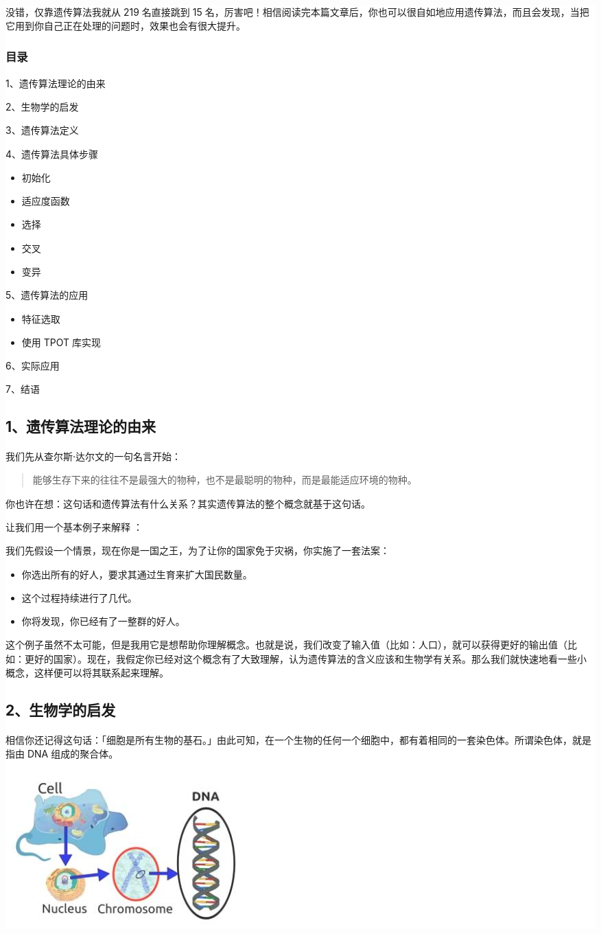 没错，仅靠遗传算法我就从 219 名直接跳到 15 名，厉害吧！相信阅读完本篇文章后，你也可以很自如地应用遗传算法，而且会发现，当把它用到你自己正在处理的问题时，效果也会有很大提升。

### **目录**

1、遗传算法理论的由来

2、生物学的启发

3、遗传算法定义

4、遗传算法具体步骤

*   初始化

*   适应度函数

*   选择

*   交叉

*   变异

5、遗传算法的应用

*   特征选取

*   使用 TPOT 库实现

6、实际应用

7、结语

## **1、遗传算法理论的由来**

我们先从查尔斯·达尔文的一句名言开始：

> 能够生存下来的往往不是最强大的物种，也不是最聪明的物种，而是最能适应环境的物种。

你也许在想：这句话和遗传算法有什么关系？其实遗传算法的整个概念就基于这句话。

让我们用一个基本例子来解释 ：

我们先假设一个情景，现在你是一国之王，为了让你的国家免于灾祸，你实施了一套法案：

*   你选出所有的好人，要求其通过生育来扩大国民数量。

*   这个过程持续进行了几代。

*   你将发现，你已经有了一整群的好人。

这个例子虽然不太可能，但是我用它是想帮助你理解概念。也就是说，我们改变了输入值（比如：人口），就可以获得更好的输出值（比如：更好的国家）。现在，我假定你已经对这个概念有了大致理解，认为遗传算法的含义应该和生物学有关系。那么我们就快速地看一些小概念，这样便可以将其联系起来理解。

## **2、生物学的启发**

相信你还记得这句话：「细胞是所有生物的基石。」由此可知，在一个生物的任何一个细胞中，都有着相同的一套染色体。所谓染色体，就是指由 DNA 组成的聚合体。

![](img/4ed4fcc1c63c0cfd3f7aaec1e526ff79.jpg)
